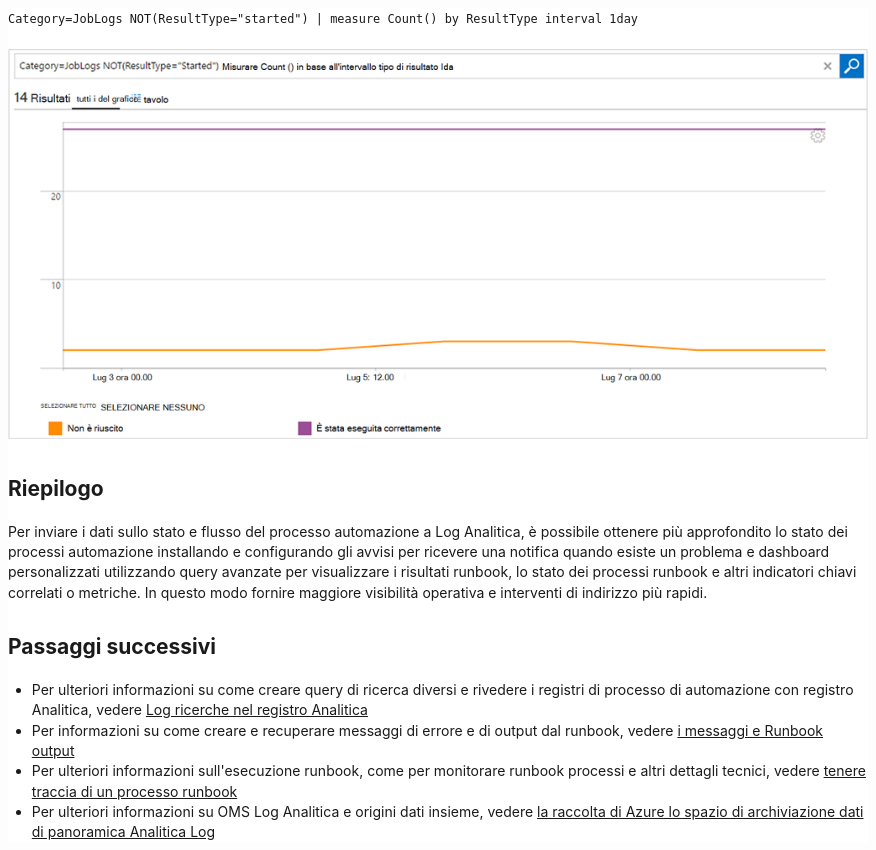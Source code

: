 `Category=JobLogs NOT(ResultType="started") | measure Count() by ResultType interval 1day`  
<br> ![Grafico di stato di processo cronologico OMS](media/automation-manage-send-joblogs-log-analytics/historical-job-status-chart.png)<br>


## <a name="summary"></a>Riepilogo

Per inviare i dati sullo stato e flusso del processo automazione a Log Analitica, è possibile ottenere più approfondito lo stato dei processi automazione installando e configurando gli avvisi per ricevere una notifica quando esiste un problema e dashboard personalizzati utilizzando query avanzate per visualizzare i risultati runbook, lo stato dei processi runbook e altri indicatori chiavi correlati o metriche.  In questo modo fornire maggiore visibilità operativa e interventi di indirizzo più rapidi.  


## <a name="next-steps"></a>Passaggi successivi

- Per ulteriori informazioni su come creare query di ricerca diversi e rivedere i registri di processo di automazione con registro Analitica, vedere [Log ricerche nel registro Analitica](../log-analytics/log-analytics-log-searches.md)
- Per informazioni su come creare e recuperare messaggi di errore e di output dal runbook, vedere [i messaggi e Runbook output](automation-runbook-output-and-messages.md) 
- Per ulteriori informazioni sull'esecuzione runbook, come per monitorare runbook processi e altri dettagli tecnici, vedere [tenere traccia di un processo runbook](automation-runbook-execution.md)
- Per ulteriori informazioni su OMS Log Analitica e origini dati insieme, vedere [la raccolta di Azure lo spazio di archiviazione dati di panoramica Analitica Log](../log-analytics/log-analytics-azure-storage.md)